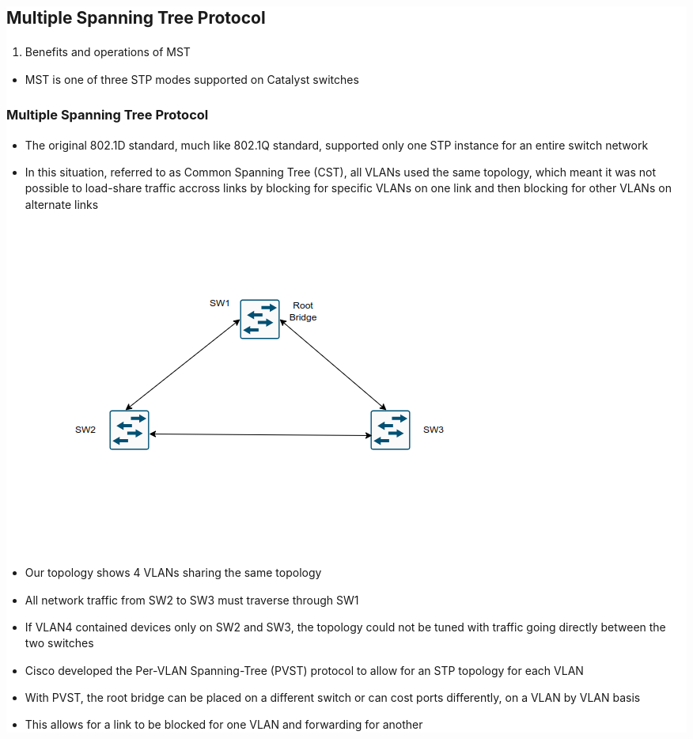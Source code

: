 ## Multiple Spanning Tree Protocol

1. Benefits and operations of MST

- MST is one of three STP modes supported on Catalyst switches

### Multiple Spanning Tree Protocol

- The original 802.1D standard, much like 802.1Q standard, supported only one STP instance for an entire switch network

- In this situation, referred to as Common Spanning Tree (CST), all VLANs used the same topology, which meant it was not possible to load-share traffic accross links by blocking for specific VLANs on one link and then blocking for other VLANs on alternate links

![CST-topology](./CST-topology.png)

- Our topology shows 4 VLANs sharing the same topology

- All network traffic from SW2 to SW3 must traverse through SW1

- If VLAN4 contained devices only on SW2 and SW3, the topology could not be tuned with traffic going directly between the two switches

- Cisco developed the Per-VLAN Spanning-Tree (PVST) protocol to allow for an STP topology for each VLAN

- With PVST, the root bridge can be placed on a different switch or can cost ports differently, on a VLAN by VLAN basis

- This allows for a link to be blocked for one VLAN and forwarding for another
